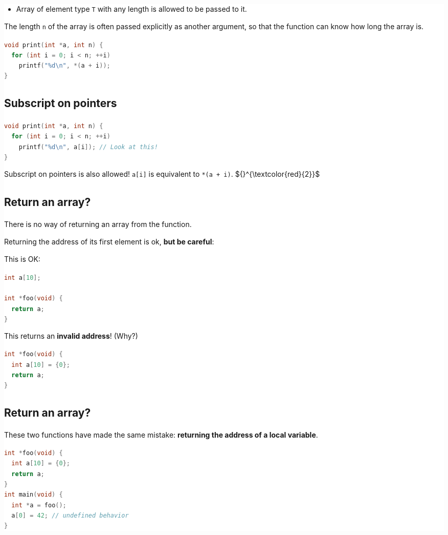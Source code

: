 - Array of element type `T` with any length is allowed to be passed to it.

The length `n` of the array is often passed explicitly as another argument, so that the function can know how long the array is.

```c
void print(int *a, int n) {
  for (int i = 0; i < n; ++i)
    printf("%d\n", *(a + i));
}
```

## Subscript on pointers

```c
void print(int *a, int n) {
  for (int i = 0; i < n; ++i)
    printf("%d\n", a[i]); // Look at this!
}
```

Subscript on pointers is also allowed! `a[i]` is equivalent to `*(a + i)`. ${}^{\textcolor{red}{2}}$

## Return an array?

There is no way of returning an array from the function.

Returning the address of its first element is ok, **but be careful**:


This is OK:

```c
int a[10];

int *foo(void) {
  return a;
}
```


This returns an **invalid address**! (Why?)

```c
int *foo(void) {
  int a[10] = {0};
  return a;
}
```

## Return an array?

These two functions have made the same mistake: **returning the address of a local variable**.


```c
int *foo(void) {
  int a[10] = {0};
  return a;
}
int main(void) {
  int *a = foo();
  a[0] = 42; // undefined behavior
}
```
